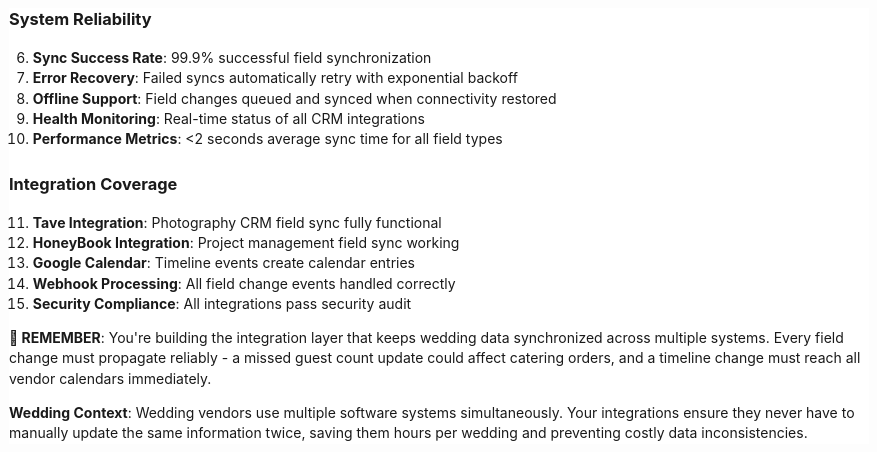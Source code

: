 ### System Reliability  
6. **Sync Success Rate**: 99.9% successful field synchronization
7. **Error Recovery**: Failed syncs automatically retry with exponential backoff
8. **Offline Support**: Field changes queued and synced when connectivity restored
9. **Health Monitoring**: Real-time status of all CRM integrations
10. **Performance Metrics**: <2 seconds average sync time for all field types

### Integration Coverage
11. **Tave Integration**: Photography CRM field sync fully functional
12. **HoneyBook Integration**: Project management field sync working
13. **Google Calendar**: Timeline events create calendar entries
14. **Webhook Processing**: All field change events handled correctly
15. **Security Compliance**: All integrations pass security audit

**🎯 REMEMBER**: You're building the integration layer that keeps wedding data synchronized across multiple systems. Every field change must propagate reliably - a missed guest count update could affect catering orders, and a timeline change must reach all vendor calendars immediately.

**Wedding Context**: Wedding vendors use multiple software systems simultaneously. Your integrations ensure they never have to manually update the same information twice, saving them hours per wedding and preventing costly data inconsistencies.